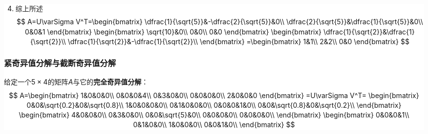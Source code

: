 4. 综上所述
   $$
   A=U\varSigma V^T=\begin{bmatrix}
   \dfrac{1}{\sqrt{5}}&-\dfrac{2}{\sqrt{5}}&0\\
   \dfrac{2}{\sqrt{5}}&\dfrac{1}{\sqrt{5}}&0\\
   0&0&1
   \end{bmatrix}
   \begin{bmatrix}
   \sqrt{10}&0\\
   0&0\\
   0&0
   \end{bmatrix}
   \begin{bmatrix}
   \dfrac{1}{\sqrt{2}}&\dfrac{1}{\sqrt{2}}\\
   \dfrac{1}{\sqrt{2}}&-\dfrac{1}{\sqrt{2}}\\
   \end{bmatrix}
   =\begin{bmatrix}
   1&1\\
   2&2\\
   0&0
   \end{bmatrix}
   $$
   

### 紧奇异值分解与截断奇异值分解

给定一个$5\times 4$的矩阵$A$与它的**完全奇异值分解**：
$$
A=\begin{bmatrix}
1&0&0&0\\
0&0&0&4\\
0&3&0&0\\
0&0&0&0\\
2&0&0&0
\end{bmatrix}
=U\varSigma V^T=
\begin{bmatrix}
0&0&\sqrt{0.2}&0&\sqrt{0.8}\\
1&0&0&0&0\\
0&1&0&0&0\\
0&0&0&1&0\\
0&0&\sqrt{0.8}&0&\sqrt{0.2}\\
\end{bmatrix}
\begin{bmatrix}
4&0&0&0\\
0&3&0&0\\
0&0&\sqrt{5}&0\\
0&0&0&0\\
0&0&0&0\\
\end{bmatrix}
\begin{bmatrix}
0&0&0&1\\
0&1&0&0\\
1&0&0&0\\
0&0&1&0\\
\end{bmatrix}
$$
